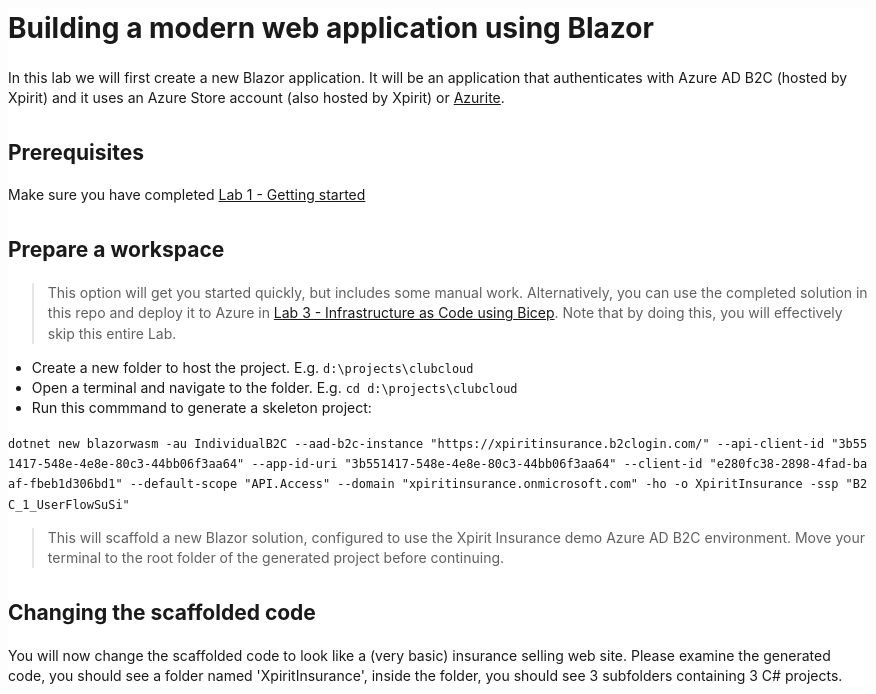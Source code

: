 # Building a modern web application using Blazor

In this lab we will first create a new Blazor application. It will be an application that authenticates with Azure AD B2C (hosted by Xpirit) and it uses an Azure Store account (also hosted by Xpirit) or [Azurite](https://docs.microsoft.com/en-us/azure/storage/common/storage-use-azurite?tabs=visual-studio#install-and-run-azurite).

## Prerequisites
Make sure you have completed [Lab 1 - Getting started](Lab1-GetttingStarted.md)

## Prepare a workspace

> This option will get you started quickly, but includes some manual work. Alternatively, you can use the completed solution in this repo and deploy it to Azure in [Lab 3 - Infrastructure as Code using Bicep](Lab3-Bicep.md). Note that by doing this, you will effectively skip this entire Lab.

- Create a new folder to host the project. E.g. `d:\projects\clubcloud`
- Open a terminal and navigate to the folder. E.g. `cd d:\projects\clubcloud`
- Run this commmand to generate a skeleton project:

```
dotnet new blazorwasm -au IndividualB2C --aad-b2c-instance "https://xpiritinsurance.b2clogin.com/" --api-client-id "3b551417-548e-4e8e-80c3-44bb06f3aa64" --app-id-uri "3b551417-548e-4e8e-80c3-44bb06f3aa64" --client-id "e280fc38-2898-4fad-baaf-fbeb1d306bd1" --default-scope "API.Access" --domain "xpiritinsurance.onmicrosoft.com" -ho -o XpiritInsurance -ssp "B2C_1_UserFlowSuSi"
```

> This will scaffold a new Blazor solution, configured to use the Xpirit Insurance demo Azure AD B2C environment.
Move your terminal to the root folder of the generated project before continuing.

## Changing the scaffolded code

You will now change the scaffolded code to look like a (very basic) insurance selling web site.
Please examine the generated code, you should see a folder named 'XpiritInsurance', inside the folder, you should see 3 subfolders containing 3 C# projects.
